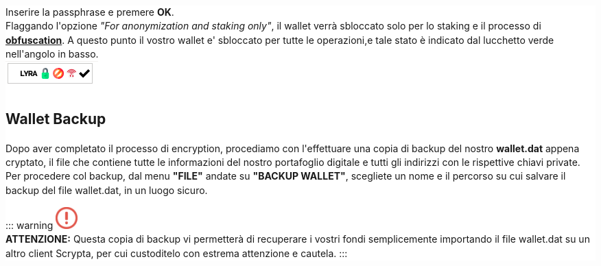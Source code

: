 
Inserire la passphrase e premere **OK**.
<br>Flaggando l'opzione *"For anonymization and staking only"*, il wallet verrà sbloccato solo per lo staking e il processo di [**obfuscation**](../scrypta-full-node/setup.html#funzionalita-aggiuntive).
A questo punto il vostro wallet e' sbloccato per tutte le operazioni,e tale stato è indicato dal lucchetto verde nell'angolo in basso.
<br>![qt_wallet](../.vuepress/public/assets/qt_wallet/unlocked.png)

## Wallet Backup
Dopo aver completato il processo di encryption, procediamo con l'effettuare una copia di backup del nostro **wallet.dat** appena cryptato, il file che contiene tutte le informazioni del nostro portafoglio digitale e tutti gli indirizzi con le rispettive chiavi private.
<br>Per procedere col backup, dal menu **"FILE"** andate su **"BACKUP WALLET"**, scegliete un nome e il percorso su cui salvare il backup del file wallet.dat, in un luogo sicuro.

::: warning <img src=".././.vuepress/public/assets/icons/warning.svg" width="32"><br>
**ATTENZIONE:** Questa copia di backup vi permetterà di recuperare i vostri fondi semplicemente importando il file wallet.dat su un altro client Scrypta, per cui custoditelo con estrema attenzione e cautela.
:::
